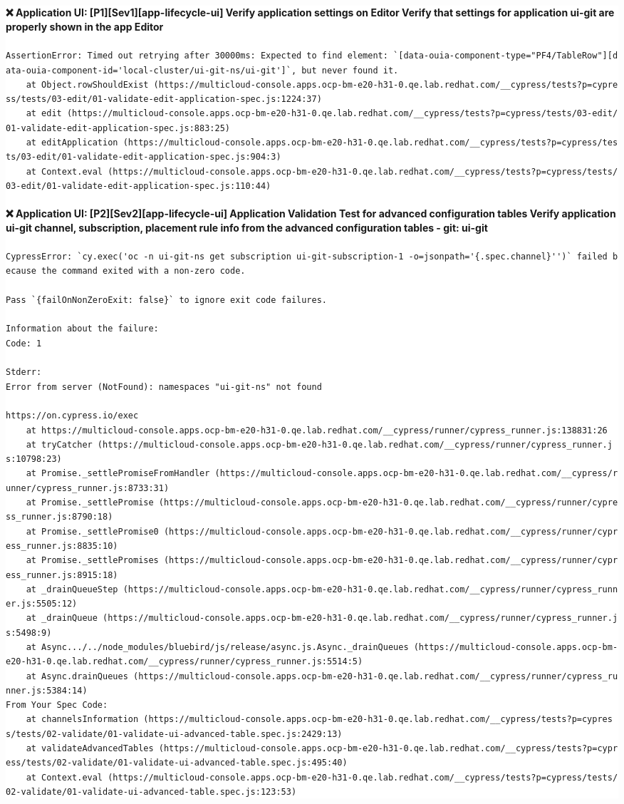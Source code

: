 #### :x: Application UI: [P1][Sev1][app-lifecycle-ui] Verify application settings on Editor Verify that settings for application ui-git are properly shown in the app Editor

```
AssertionError: Timed out retrying after 30000ms: Expected to find element: `[data-ouia-component-type="PF4/TableRow"][data-ouia-component-id='local-cluster/ui-git-ns/ui-git']`, but never found it.
    at Object.rowShouldExist (https://multicloud-console.apps.ocp-bm-e20-h31-0.qe.lab.redhat.com/__cypress/tests?p=cypress/tests/03-edit/01-validate-edit-application-spec.js:1224:37)
    at edit (https://multicloud-console.apps.ocp-bm-e20-h31-0.qe.lab.redhat.com/__cypress/tests?p=cypress/tests/03-edit/01-validate-edit-application-spec.js:883:25)
    at editApplication (https://multicloud-console.apps.ocp-bm-e20-h31-0.qe.lab.redhat.com/__cypress/tests?p=cypress/tests/03-edit/01-validate-edit-application-spec.js:904:3)
    at Context.eval (https://multicloud-console.apps.ocp-bm-e20-h31-0.qe.lab.redhat.com/__cypress/tests?p=cypress/tests/03-edit/01-validate-edit-application-spec.js:110:44)
```

#### :x: Application UI: [P2][Sev2][app-lifecycle-ui] Application Validation Test for advanced configuration tables Verify application ui-git channel, subscription, placement rule info from the advanced configuration tables - git: ui-git

```
CypressError: `cy.exec('oc -n ui-git-ns get subscription ui-git-subscription-1 -o=jsonpath='{.spec.channel}'')` failed because the command exited with a non-zero code.

Pass `{failOnNonZeroExit: false}` to ignore exit code failures.

Information about the failure:
Code: 1

Stderr:
Error from server (NotFound): namespaces "ui-git-ns" not found

https://on.cypress.io/exec
    at https://multicloud-console.apps.ocp-bm-e20-h31-0.qe.lab.redhat.com/__cypress/runner/cypress_runner.js:138831:26
    at tryCatcher (https://multicloud-console.apps.ocp-bm-e20-h31-0.qe.lab.redhat.com/__cypress/runner/cypress_runner.js:10798:23)
    at Promise._settlePromiseFromHandler (https://multicloud-console.apps.ocp-bm-e20-h31-0.qe.lab.redhat.com/__cypress/runner/cypress_runner.js:8733:31)
    at Promise._settlePromise (https://multicloud-console.apps.ocp-bm-e20-h31-0.qe.lab.redhat.com/__cypress/runner/cypress_runner.js:8790:18)
    at Promise._settlePromise0 (https://multicloud-console.apps.ocp-bm-e20-h31-0.qe.lab.redhat.com/__cypress/runner/cypress_runner.js:8835:10)
    at Promise._settlePromises (https://multicloud-console.apps.ocp-bm-e20-h31-0.qe.lab.redhat.com/__cypress/runner/cypress_runner.js:8915:18)
    at _drainQueueStep (https://multicloud-console.apps.ocp-bm-e20-h31-0.qe.lab.redhat.com/__cypress/runner/cypress_runner.js:5505:12)
    at _drainQueue (https://multicloud-console.apps.ocp-bm-e20-h31-0.qe.lab.redhat.com/__cypress/runner/cypress_runner.js:5498:9)
    at Async.../../node_modules/bluebird/js/release/async.js.Async._drainQueues (https://multicloud-console.apps.ocp-bm-e20-h31-0.qe.lab.redhat.com/__cypress/runner/cypress_runner.js:5514:5)
    at Async.drainQueues (https://multicloud-console.apps.ocp-bm-e20-h31-0.qe.lab.redhat.com/__cypress/runner/cypress_runner.js:5384:14)
From Your Spec Code:
    at channelsInformation (https://multicloud-console.apps.ocp-bm-e20-h31-0.qe.lab.redhat.com/__cypress/tests?p=cypress/tests/02-validate/01-validate-ui-advanced-table.spec.js:2429:13)
    at validateAdvancedTables (https://multicloud-console.apps.ocp-bm-e20-h31-0.qe.lab.redhat.com/__cypress/tests?p=cypress/tests/02-validate/01-validate-ui-advanced-table.spec.js:495:40)
    at Context.eval (https://multicloud-console.apps.ocp-bm-e20-h31-0.qe.lab.redhat.com/__cypress/tests?p=cypress/tests/02-validate/01-validate-ui-advanced-table.spec.js:123:53)
```
